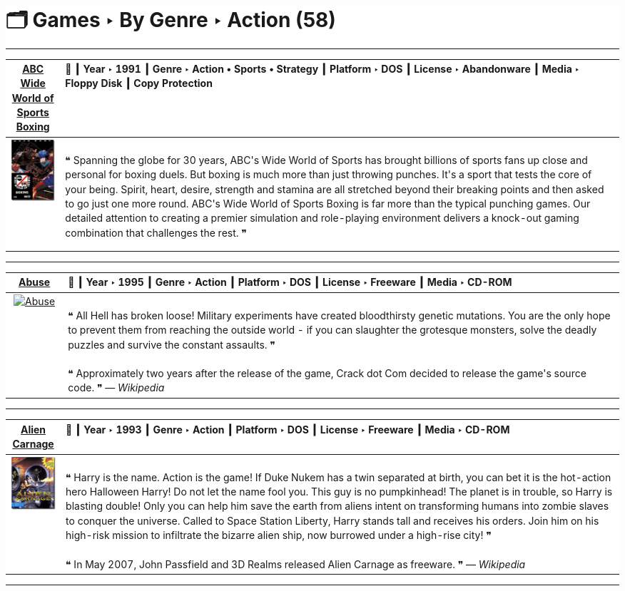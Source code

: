 # 🗂️ Games ‣ By Genre ‣ Action (58)

---

| [ABC Wide World of Sports Boxing](../../../All%20Programs/Games/ABC%20Wide%20World%20of%20Sports%20Boxing/README.md) | 📌 ┃ **Year** ‣ 1991 ┃ **Genre** ‣ Action • Sports • Strategy ┃ **Platform** ‣ DOS ┃ **License** ‣ Abandonware ┃ **Media** ‣ Floppy Disk ┃ **Copy Protection**  |
|:---:|:---|
|  [![ABC Wide World of Sports Boxing](../../../All%20Programs/Games/ABC%20Wide%20World%20of%20Sports%20Boxing/Thumbnail.png "ABC Wide World of Sports Boxing")](../../../All%20Programs/Games/ABC%20Wide%20World%20of%20Sports%20Boxing/README.md) <br>&nbsp;&nbsp;&nbsp;&nbsp;&nbsp;&nbsp;&nbsp;&nbsp;&nbsp;&nbsp;&nbsp;&nbsp;&nbsp;&nbsp;&nbsp;&nbsp;&nbsp;&nbsp;&nbsp;&nbsp;&nbsp;&nbsp;&nbsp;&nbsp;&nbsp;&nbsp;&nbsp;&nbsp;&nbsp;&nbsp;&nbsp;&nbsp;&nbsp;&nbsp;&nbsp;&nbsp; | <br>❝ Spanning the globe for 30 years, ABC's Wide World of Sports has brought billions of sports fans up close and personal for boxing duels. But boxing is much more than just throwing punches. It's a sport that tests the core of your being. Spirit, heart, desire, strength and stamina are all stretched beyond their breaking points and then asked to go just one more round. ABC's Wide World of Sports Boxing is far more than the typical punching games. Our detailed attention to creating a premier simulation and role-playing environment delivers a knock-out gaming combination that challenges the rest. ❞<br> |

---

| [Abuse](../../../All%20Programs/Games/Abuse/README.md) | 📌 ┃ **Year** ‣ 1995 ┃ **Genre** ‣ Action ┃ **Platform** ‣ DOS ┃ **License** ‣ Freeware ┃ **Media** ‣ CD-ROM  |
|:---:|:---|
|  [![Abuse](../../../All%20Programs/Games/Abuse/Thumbnail.png "Abuse")](../../../All%20Programs/Games/Abuse/README.md) <br>&nbsp;&nbsp;&nbsp;&nbsp;&nbsp;&nbsp;&nbsp;&nbsp;&nbsp;&nbsp;&nbsp;&nbsp;&nbsp;&nbsp;&nbsp;&nbsp;&nbsp;&nbsp;&nbsp;&nbsp;&nbsp;&nbsp;&nbsp;&nbsp;&nbsp;&nbsp;&nbsp;&nbsp;&nbsp;&nbsp;&nbsp;&nbsp;&nbsp;&nbsp;&nbsp;&nbsp; | <br>❝ All Hell has broken loose! Military experiments have created bloodthirsty genetic mutations. You are the only hope to prevent them from reaching the outside world - if you can slaughter the grotesque monsters, solve the deadly puzzles and survive the constant assaults. ❞<br><br>❝ Approximately two years after the release of the game, Crack dot Com decided to release the game's source code. ❞ — *Wikipedia*<br> |

---

| [Alien Carnage](../../../All%20Programs/Games/Alien%20Carnage/README.md) | 📌 ┃ **Year** ‣ 1993 ┃ **Genre** ‣ Action ┃ **Platform** ‣ DOS ┃ **License** ‣ Freeware ┃ **Media** ‣ CD-ROM  |
|:---:|:---|
|  [![Alien Carnage](../../../All%20Programs/Games/Alien%20Carnage/Thumbnail.png "Alien Carnage")](../../../All%20Programs/Games/Alien%20Carnage/README.md) <br>&nbsp;&nbsp;&nbsp;&nbsp;&nbsp;&nbsp;&nbsp;&nbsp;&nbsp;&nbsp;&nbsp;&nbsp;&nbsp;&nbsp;&nbsp;&nbsp;&nbsp;&nbsp;&nbsp;&nbsp;&nbsp;&nbsp;&nbsp;&nbsp;&nbsp;&nbsp;&nbsp;&nbsp;&nbsp;&nbsp;&nbsp;&nbsp;&nbsp;&nbsp;&nbsp;&nbsp; | <br>❝ Harry is the name. Action is the game! If Duke Nukem has a twin separated at birth, you can bet it is the hot-action hero Halloween Harry! Do not let the name fool you. This guy is no pumpkinhead! The planet is in trouble, so Harry is blasting double! Only you can help him save the earth from aliens intent on transforming humans into zombie slaves to conquer the universe. Called to Space Station Liberty, Harry stands tall and receives his orders. Join him on his high-risk mission to infiltrate the bizarre alien ship, now burrowed under a high-rise city! ❞<br><br>❝ In May 2007, John Passfield and 3D Realms released Alien Carnage as freeware. ❞ — *Wikipedia*<br> |

---